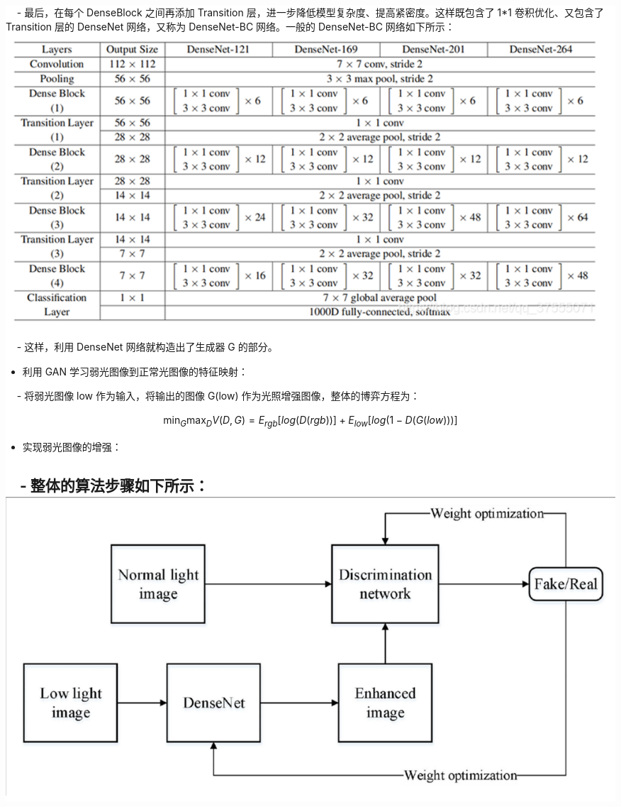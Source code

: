     - 最后，在每个 DenseBlock 之间再添加 Transition 层，进一步降低模型复杂度、提高紧密度。这样既包含了 1*1 卷积优化、又包含了 Transition 层的 DenseNet 网络，又称为 DenseNet-BC 网络。一般的 DenseNet-BC 网络如下所示：
![densenet](../../assets/images/2023-2024-04/18.png)

    - 这样，利用 DenseNet 网络就构造出了生成器 G 的部分。

- 利用 GAN 学习弱光图像到正常光图像的特征映射：

    - 将弱光图像 low 作为输入，将输出的图像 G(low) 作为光照增强图像，整体的博弈方程为：

$$
\min_{G}\max_{D}V(D,G)=E_{rgb}[log(D(rgb))]+E_{low}[log(1-D(G(low)))]
$$

- 实现弱光图像的增强：

    - 整体的算法步骤如下所示：
![算法步骤](../../assets/images/2023-2024-04/19.png)
---

